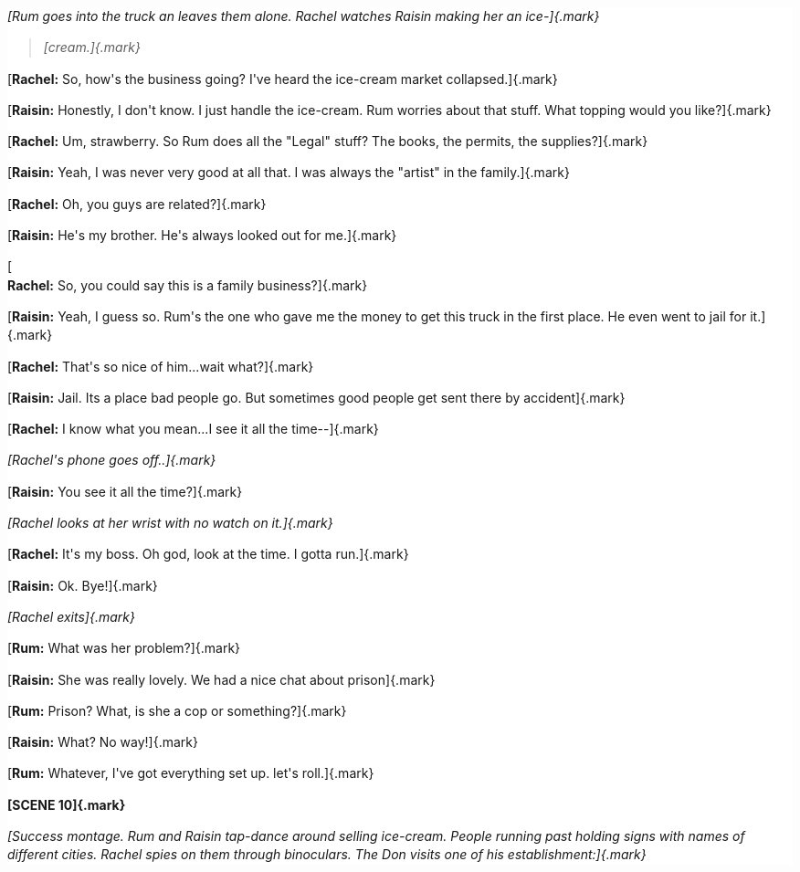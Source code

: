 *[Rum goes into the truck an leaves them alone. Rachel watches Raisin
making her an ice-]{.mark}*

> *[cream.]{.mark}*

[**Rachel:** So, how\'s the business going? I\'ve heard the ice-cream
market collapsed.]{.mark}

[**Raisin:** Honestly, I don\'t know. I just handle the ice-cream. Rum
worries about that stuff. What topping would you like?]{.mark}

[**Rachel:** Um, strawberry. So Rum does all the "Legal" stuff? The
books, the permits, the supplies?]{.mark}

[**Raisin:** Yeah, I was never very good at all that. I was always the
"artist" in the family.]{.mark}

[**Rachel:** Oh, you guys are related?]{.mark}

[**Raisin:** He\'s my brother. He\'s always looked out for me.]{.mark}

[\
**Rachel:** So, you could say this is a family business?]{.mark}

[**Raisin:** Yeah, I guess so. Rum\'s the one who gave me the money to
get this truck in the first place. He even went to jail for it.]{.mark}

[**Rachel:** That\'s so nice of him\...wait what?]{.mark}

[**Raisin:** Jail. Its a place bad people go. But sometimes good people
get sent there by accident]{.mark}

[**Rachel:** I know what you mean\...I see it all the time--]{.mark}

*[Rachel\'s phone goes off..]{.mark}*

[**Raisin:** You see it all the time?]{.mark}

*[Rachel looks at her wrist with no watch on it.]{.mark}*

[**Rachel:** It\'s my boss. Oh god, look at the time. I gotta
run.]{.mark}

[**Raisin:** Ok. Bye!]{.mark}

*[Rachel exits]{.mark}*

[**Rum:** What was her problem?]{.mark}

[**Raisin:** She was really lovely. We had a nice chat about
prison]{.mark}

[**Rum:** Prison? What, is she a cop or something?]{.mark}

[**Raisin:** What? No way!]{.mark}

[**Rum:** Whatever, I\'ve got everything set up. let\'s roll.]{.mark}

**[SCENE 10]{.mark}**

*[Success montage. Rum and Raisin tap-dance around selling ice-cream.
People running past holding signs with names of different cities. Rachel
spies on them through binoculars. The Don visits one of his
establishment:]{.mark}*
